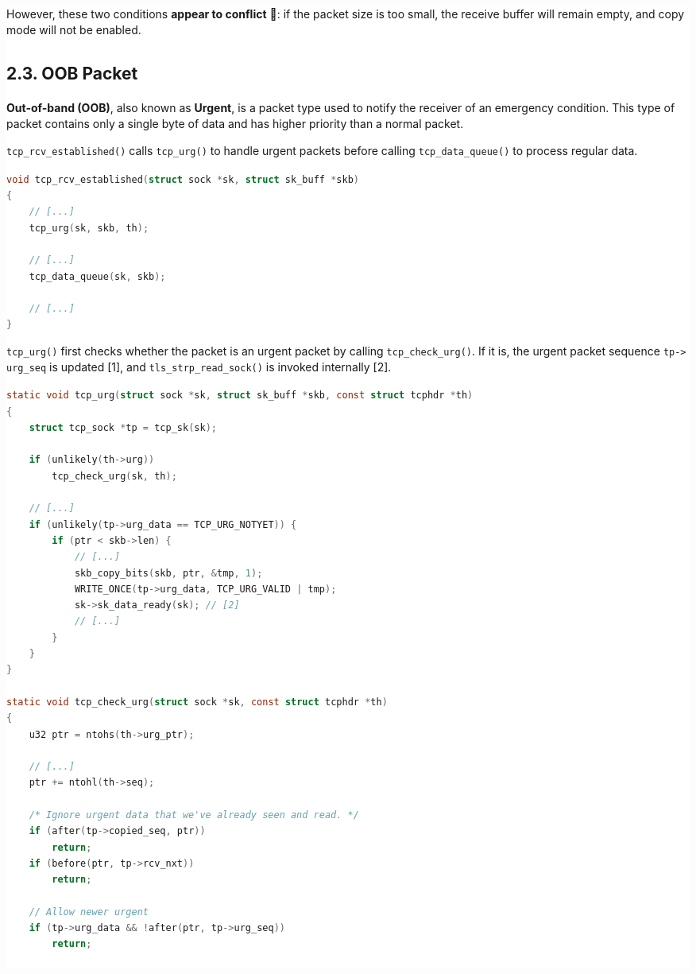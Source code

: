 However, these two conditions **appear to conflict** 🤯: if the packet size is too small, the receive buffer will remain empty, and copy mode will not be enabled.

## 2.3. OOB Packet

**Out-of-band (OOB)**, also known as **Urgent**, is a packet type used to notify the receiver of an emergency condition. This type of packet contains only a single byte of data and has higher priority than a normal packet.

`tcp_rcv_established()` calls `tcp_urg()` to handle urgent packets before calling `tcp_data_queue()` to process regular data.

``` c
void tcp_rcv_established(struct sock *sk, struct sk_buff *skb)
{
    // [...]
    tcp_urg(sk, skb, th);
    
    // [...]
    tcp_data_queue(sk, skb);
    
    // [...]
}
```

`tcp_urg()` first checks whether the packet is an urgent packet by calling `tcp_check_urg()`. If it is, the urgent packet sequence `tp->urg_seq` is updated [1], and `tls_strp_read_sock()` is invoked internally [2].

``` c
static void tcp_urg(struct sock *sk, struct sk_buff *skb, const struct tcphdr *th)
{
    struct tcp_sock *tp = tcp_sk(sk);

    if (unlikely(th->urg))
        tcp_check_urg(sk, th);
    
    // [...]
    if (unlikely(tp->urg_data == TCP_URG_NOTYET)) {
        if (ptr < skb->len) {
            // [...]
            skb_copy_bits(skb, ptr, &tmp, 1);
            WRITE_ONCE(tp->urg_data, TCP_URG_VALID | tmp);
            sk->sk_data_ready(sk); // [2]
            // [...]
        }
    }
}

static void tcp_check_urg(struct sock *sk, const struct tcphdr *th)
{
    u32 ptr = ntohs(th->urg_ptr);

    // [...]
    ptr += ntohl(th->seq);

    /* Ignore urgent data that we've already seen and read. */
    if (after(tp->copied_seq, ptr))
        return;
    if (before(ptr, tp->rcv_nxt))
        return;
    
    // Allow newer urgent
    if (tp->urg_data && !after(ptr, tp->urg_seq))
        return;
    
```